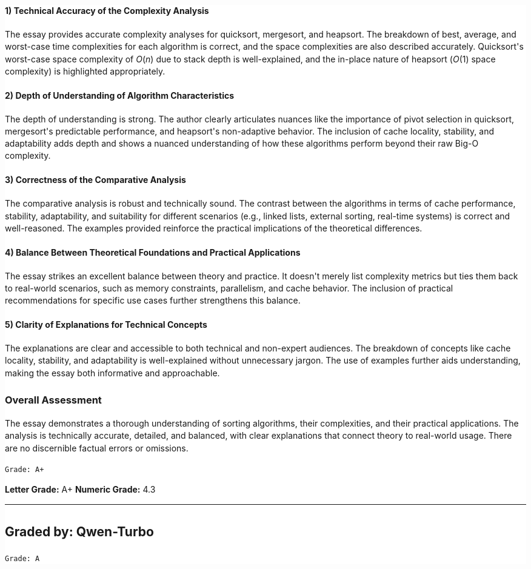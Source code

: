#### 1) **Technical Accuracy of the Complexity Analysis**
The essay provides accurate complexity analyses for quicksort, mergesort, and heapsort. The breakdown of best, average, and worst-case time complexities for each algorithm is correct, and the space complexities are also described accurately. Quicksort's worst-case space complexity of $O(n)$ due to stack depth is well-explained, and the in-place nature of heapsort ($O(1)$ space complexity) is highlighted appropriately.

#### 2) **Depth of Understanding of Algorithm Characteristics**
The depth of understanding is strong. The author clearly articulates nuances like the importance of pivot selection in quicksort, mergesort's predictable performance, and heapsort's non-adaptive behavior. The inclusion of cache locality, stability, and adaptability adds depth and shows a nuanced understanding of how these algorithms perform beyond their raw Big-O complexity.

#### 3) **Correctness of the Comparative Analysis**
The comparative analysis is robust and technically sound. The contrast between the algorithms in terms of cache performance, stability, adaptability, and suitability for different scenarios (e.g., linked lists, external sorting, real-time systems) is correct and well-reasoned. The examples provided reinforce the practical implications of the theoretical differences.

#### 4) **Balance Between Theoretical Foundations and Practical Applications**
The essay strikes an excellent balance between theory and practice. It doesn't merely list complexity metrics but ties them back to real-world scenarios, such as memory constraints, parallelism, and cache behavior. The inclusion of practical recommendations for specific use cases further strengthens this balance.

#### 5) **Clarity of Explanations for Technical Concepts**
The explanations are clear and accessible to both technical and non-expert audiences. The breakdown of concepts like cache locality, stability, and adaptability is well-explained without unnecessary jargon. The use of examples further aids understanding, making the essay both informative and approachable.

### Overall Assessment
The essay demonstrates a thorough understanding of sorting algorithms, their complexities, and their practical applications. The analysis is technically accurate, detailed, and balanced, with clear explanations that connect theory to real-world usage. There are no discernible factual errors or omissions.

```
Grade: A+
```

**Letter Grade:** A+
**Numeric Grade:** 4.3

---

## Graded by: Qwen-Turbo

```
Grade: A
```
